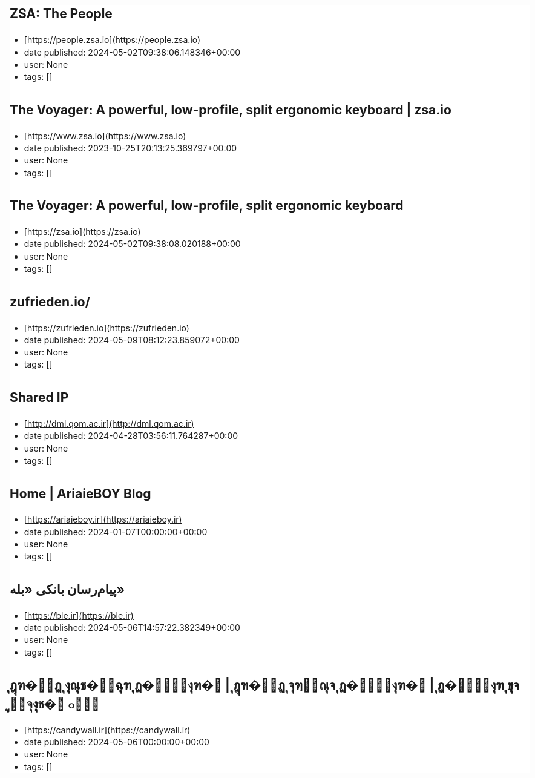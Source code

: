 ## ZSA: The People
 - [https://people.zsa.io](https://people.zsa.io)
 - date published: 2024-05-02T09:38:06.148346+00:00
 - user: None
 - tags: []

## The Voyager: A powerful, low-profile, split ergonomic keyboard | zsa.io
 - [https://www.zsa.io](https://www.zsa.io)
 - date published: 2023-10-25T20:13:25.369797+00:00
 - user: None
 - tags: []

## The Voyager: A powerful, low-profile, split ergonomic keyboard
 - [https://zsa.io](https://zsa.io)
 - date published: 2024-05-02T09:38:08.020188+00:00
 - user: None
 - tags: []

## zufrieden.io/
 - [https://zufrieden.io](https://zufrieden.io)
 - date published: 2024-05-09T08:12:23.859072+00:00
 - user: None
 - tags: []

## Shared IP
 - [http://dml.qom.ac.ir](http://dml.qom.ac.ir)
 - date published: 2024-04-28T03:56:11.764287+00:00
 - user: None
 - tags: []

## Home | AriaieBOY Blog
 - [https://ariaieboy.ir](https://ariaieboy.ir)
 - date published: 2024-01-07T00:00:00+00:00
 - user: None
 - tags: []

## پیام‌رسان بانکی «بله»
 - [https://ble.ir](https://ble.ir)
 - date published: 2024-05-06T14:57:22.382349+00:00
 - user: None
 - tags: []

## ุฎุฑ�ุฏ ุงุณุช�ฺฉุฑ ุฏ�ูุงุฑ� | ุฎุฑ�ุฏ ุจุฑฺุณุจ ุฏ�ูุงุฑ� | ุฏ�ูุงุฑ ุขุจ ูุจุงุช� ๐
 - [https://candywall.ir](https://candywall.ir)
 - date published: 2024-05-06T00:00:00+00:00
 - user: None
 - tags: []
